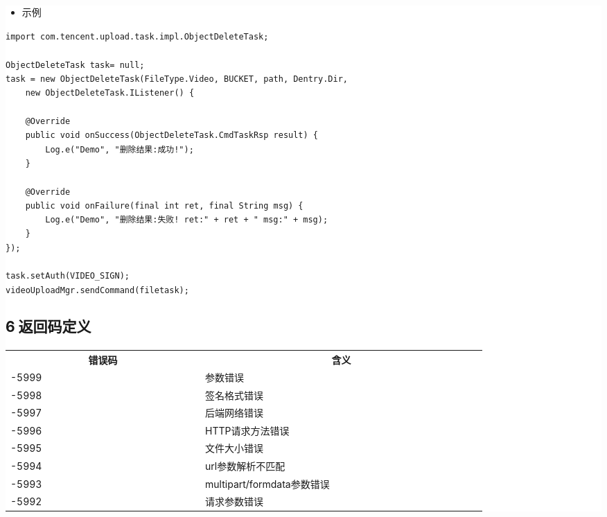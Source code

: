-  示例

```
import com.tencent.upload.task.impl.ObjectDeleteTask;

ObjectDeleteTask task= null;
task = new ObjectDeleteTask(FileType.Video, BUCKET, path, Dentry.Dir, 
    new ObjectDeleteTask.IListener() {

    @Override
    public void onSuccess(ObjectDeleteTask.CmdTaskRsp result) {
        Log.e("Demo", "删除结果:成功!");
    }

    @Override
    public void onFailure(final int ret, final String msg) {
        Log.e("Demo", "删除结果:失败! ret:" + ret + " msg:" + msg);
    }
});

task.setAuth(VIDEO_SIGN);
videoUploadMgr.sendCommand(filetask);
```

## 6 返回码定义

<table style="display:table;width:80%;">
<tr>
<th width="120"><b>错误码</b>
</th><th width="180"><b>含义</b>
</th></tr>
<tr>
<td> -5999
</td><td> 参数错误
</td></tr>
<tr>
<td> -5998
</td><td> 签名格式错误
</td></tr>
<tr>
<td> -5997
</td><td> 后端网络错误
</td></tr>
<tr>
<td> -5996
</td><td> HTTP请求方法错误
</td></tr>
<tr>
<td> -5995
</td><td> 文件大小错误
</td></tr>
<tr>
<td> -5994
</td><td> url参数解析不匹配
</td></tr>
<tr>
<td> -5993
</td><td> multipart/formdata参数错误
</td></tr>
<tr>
<td> -5992
</td><td> 请求参数错误
</td></tr>
<tr>
